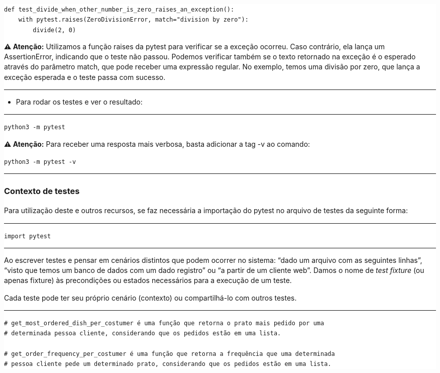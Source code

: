     def test_divide_when_other_number_is_zero_raises_an_exception():
        with pytest.raises(ZeroDivisionError, match="division by zero"):
            divide(2, 0)

**⚠️ Atenção:** Utilizamos a função raises da pytest para verificar se a exceção ocorreu. Caso contrário, ela lança um AssertionError, indicando que o teste não passou. Podemos verificar também se o texto retornado na exceção é o esperado através do parâmetro match, que pode receber uma expressão regular. No exemplo, temos uma divisão por zero, que lança a exceção esperada e o teste passa com sucesso.
***

- Para rodar os testes e ver o resultado:

***
    python3 -m pytest

**⚠️ Atenção:** Para receber uma resposta mais verbosa, basta adicionar a tag -v ao comando:

    python3 -m pytest -v 
***

### **Contexto de testes**

Para utilização deste e outros recursos, se faz necessária a importação do pytest no arquivo de testes da seguinte forma:
***
    import pytest
***

 Ao escrever testes e pensar em cenários distintos que podem ocorrer no sistema: “dado um arquivo com as seguintes linhas”, “visto que temos um banco de dados com um dado registro” ou “a partir de um cliente web”. Damos o nome de *test fixture* (ou apenas fixture) às precondições ou estados necessários para a execução de um teste.

Cada teste pode ter seu próprio cenário (contexto) ou compartilhá-lo com outros testes.

***

    # get_most_ordered_dish_per_costumer é uma função que retorna o prato mais pedido por uma
    # determinada pessoa cliente, considerando que os pedidos estão em uma lista.

    # get_order_frequency_per_costumer é uma função que retorna a frequência que uma determinada
    # pessoa cliente pede um determinado prato, considerando que os pedidos estão em uma lista.

